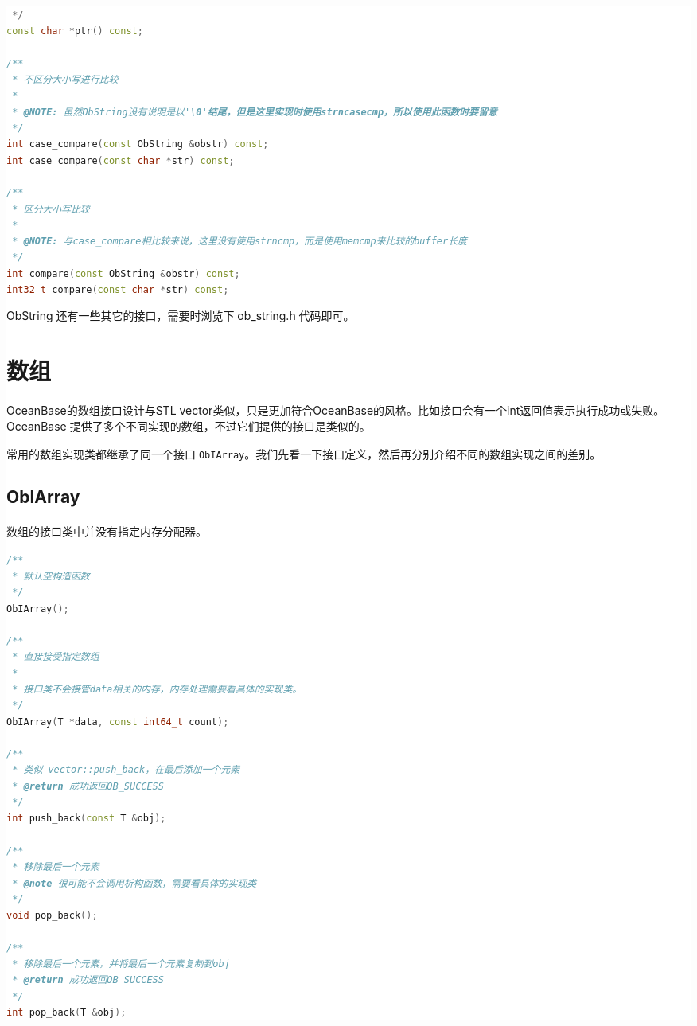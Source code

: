 ```cpp
 */
const char *ptr() const;

/**
 * 不区分大小写进行比较
 *
 * @NOTE: 虽然ObString没有说明是以'\0'结尾，但是这里实现时使用strncasecmp，所以使用此函数时要留意
 */
int case_compare(const ObString &obstr) const;
int case_compare(const char *str) const;

/**
 * 区分大小写比较
 *
 * @NOTE: 与case_compare相比较来说，这里没有使用strncmp，而是使用memcmp来比较的buffer长度
 */
int compare(const ObString &obstr) const;
int32_t compare(const char *str) const;
```

ObString 还有一些其它的接口，需要时浏览下 ob_string.h 代码即可。

# 数组

OceanBase的数组接口设计与STL vector类似，只是更加符合OceanBase的风格。比如接口会有一个int返回值表示执行成功或失败。OceanBase 提供了多个不同实现的数组，不过它们提供的接口是类似的。

常用的数组实现类都继承了同一个接口 `ObIArray`。我们先看一下接口定义，然后再分别介绍不同的数组实现之间的差别。

## ObIArray

数组的接口类中并没有指定内存分配器。

```cpp
/**
 * 默认空构造函数
 */
ObIArray();

/**
 * 直接接受指定数组
 *
 * 接口类不会接管data相关的内存，内存处理需要看具体的实现类。
 */
ObIArray(T *data, const int64_t count);

/**
 * 类似 vector::push_back，在最后添加一个元素
 * @return 成功返回OB_SUCCESS
 */
int push_back(const T &obj);

/**
 * 移除最后一个元素
 * @note 很可能不会调用析构函数，需要看具体的实现类
 */
void pop_back();

/**
 * 移除最后一个元素，并将最后一个元素复制到obj
 * @return 成功返回OB_SUCCESS
 */
int pop_back(T &obj);

```